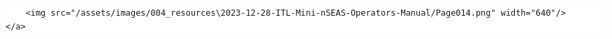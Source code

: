 		<img src="/assets/images/004_resources\2023-12-28-ITL-Mini-nSEAS-Operators-Manual/Page014.png" width="640"/>
	</a>
</div>

<div class="image-thumbnail">
	<a href="/assets/images/004_resources\2023-12-28-ITL-Mini-nSEAS-Operators-Manual/Page015.png">
